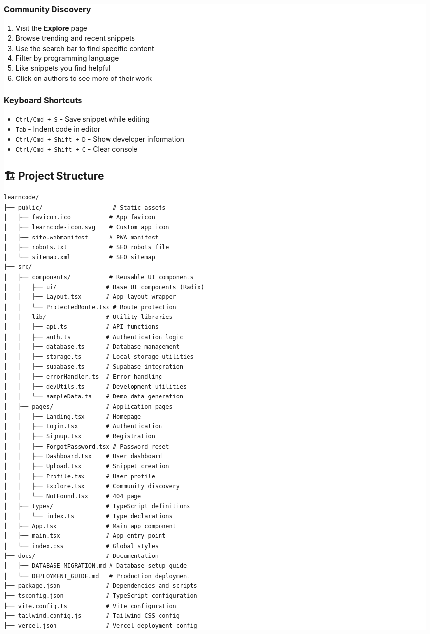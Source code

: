 ### **Community Discovery**

1. Visit the **Explore** page
2. Browse trending and recent snippets
3. Use the search bar to find specific content
4. Filter by programming language
5. Like snippets you find helpful
6. Click on authors to see more of their work

### **Keyboard Shortcuts**

- `Ctrl/Cmd + S` - Save snippet while editing
- `Tab` - Indent code in editor
- `Ctrl/Cmd + Shift + D` - Show developer information
- `Ctrl/Cmd + Shift + C` - Clear console

## 🏗️ Project Structure

```
learncode/
├── public/                    # Static assets
│   ├── favicon.ico           # App favicon
│   ├── learncode-icon.svg    # Custom app icon
│   ├── site.webmanifest      # PWA manifest
│   ├── robots.txt            # SEO robots file
│   └── sitemap.xml           # SEO sitemap
├── src/
│   ├── components/           # Reusable UI components
│   │   ├── ui/              # Base UI components (Radix)
│   │   ├── Layout.tsx       # App layout wrapper
│   │   └── ProtectedRoute.tsx # Route protection
│   ├── lib/                 # Utility libraries
│   │   ├── api.ts           # API functions
│   │   ├── auth.ts          # Authentication logic
│   │   ├── database.ts      # Database management
│   │   ├── storage.ts       # Local storage utilities
│   │   ├── supabase.ts      # Supabase integration
│   │   ├── errorHandler.ts  # Error handling
│   │   ├── devUtils.ts      # Development utilities
│   │   └── sampleData.ts    # Demo data generation
│   ├── pages/               # Application pages
│   │   ├── Landing.tsx      # Homepage
│   │   ├── Login.tsx        # Authentication
│   │   ├── Signup.tsx       # Registration
│   │   ├── ForgotPassword.tsx # Password reset
│   │   ├── Dashboard.tsx    # User dashboard
│   │   ├── Upload.tsx       # Snippet creation
│   │   ├── Profile.tsx      # User profile
│   │   ├── Explore.tsx      # Community discovery
│   │   └── NotFound.tsx     # 404 page
│   ├── types/               # TypeScript definitions
│   │   └── index.ts         # Type declarations
│   ├── App.tsx              # Main app component
│   ├── main.tsx             # App entry point
│   └── index.css            # Global styles
├── docs/                    # Documentation
│   ├── DATABASE_MIGRATION.md # Database setup guide
│   └── DEPLOYMENT_GUIDE.md   # Production deployment
├── package.json             # Dependencies and scripts
├── tsconfig.json            # TypeScript configuration
├── vite.config.ts           # Vite configuration
├── tailwind.config.js       # Tailwind CSS config
├── vercel.json              # Vercel deployment config
```